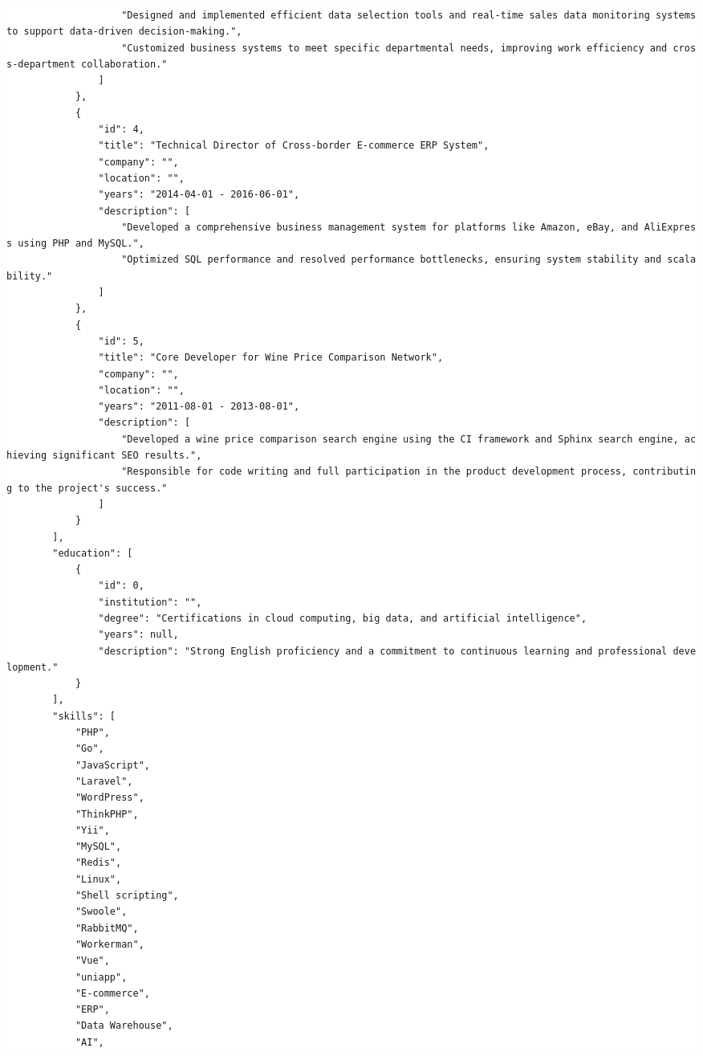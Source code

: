                        "Designed and implemented efficient data selection tools and real-time sales data monitoring systems to support data-driven decision-making.",
                        "Customized business systems to meet specific departmental needs, improving work efficiency and cross-department collaboration."
                    ]
                },
                {
                    "id": 4,
                    "title": "Technical Director of Cross-border E-commerce ERP System",
                    "company": "",
                    "location": "",
                    "years": "2014-04-01 - 2016-06-01",
                    "description": [
                        "Developed a comprehensive business management system for platforms like Amazon, eBay, and AliExpress using PHP and MySQL.",
                        "Optimized SQL performance and resolved performance bottlenecks, ensuring system stability and scalability."
                    ]
                },
                {
                    "id": 5,
                    "title": "Core Developer for Wine Price Comparison Network",
                    "company": "",
                    "location": "",
                    "years": "2011-08-01 - 2013-08-01",
                    "description": [
                        "Developed a wine price comparison search engine using the CI framework and Sphinx search engine, achieving significant SEO results.",
                        "Responsible for code writing and full participation in the product development process, contributing to the project's success."
                    ]
                }
            ],
            "education": [
                {
                    "id": 0,
                    "institution": "",
                    "degree": "Certifications in cloud computing, big data, and artificial intelligence",
                    "years": null,
                    "description": "Strong English proficiency and a commitment to continuous learning and professional development."
                }
            ],
            "skills": [
                "PHP",
                "Go",
                "JavaScript",
                "Laravel",
                "WordPress",
                "ThinkPHP",
                "Yii",
                "MySQL",
                "Redis",
                "Linux",
                "Shell scripting",
                "Swoole",
                "RabbitMQ",
                "Workerman",
                "Vue",
                "uniapp",
                "E-commerce",
                "ERP",
                "Data Warehouse",
                "AI",